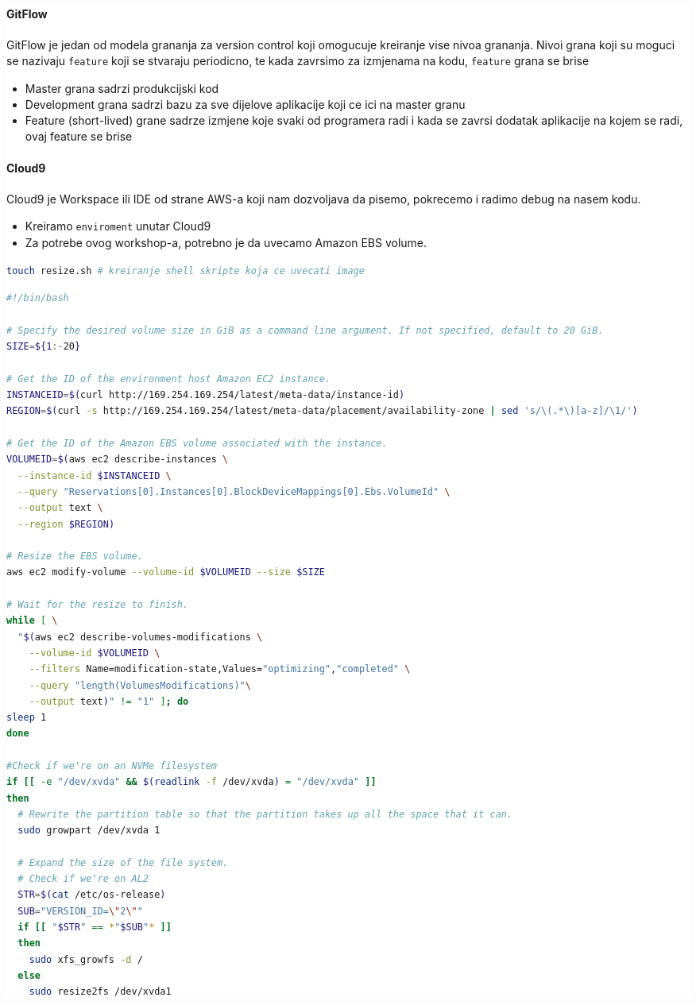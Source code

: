 #### GitFlow
GitFlow je jedan od modela grananja za version control koji omogucuje kreiranje vise nivoa grananja. Nivoi grana koji su moguci se nazivaju `feature` koji se stvaraju periodicno, te kada zavrsimo za izmjenama na kodu, `feature` grana se brise
- Master grana sadrzi produkcijski kod 
- Development grana sadrzi bazu za sve dijelove aplikacije koji ce ici na master granu 
- Feature (short-lived) grane sadrze izmjene koje svaki od programera radi i kada se zavrsi dodatak aplikacije na kojem se radi, ovaj feature se brise
#### Cloud9
Cloud9 je Workspace ili IDE od strane AWS-a koji nam dozvoljava da pisemo, pokrecemo i radimo debug na nasem kodu. 
- Kreiramo `enviroment` unutar Cloud9 
- Za potrebe ovog workshop-a, potrebno je da uvecamo Amazon EBS volume.
```bash
touch resize.sh # kreiranje shell skripte koja ce uvecati image
```

```bash
#!/bin/bash

# Specify the desired volume size in GiB as a command line argument. If not specified, default to 20 GiB.
SIZE=${1:-20}

# Get the ID of the environment host Amazon EC2 instance.
INSTANCEID=$(curl http://169.254.169.254/latest/meta-data/instance-id)
REGION=$(curl -s http://169.254.169.254/latest/meta-data/placement/availability-zone | sed 's/\(.*\)[a-z]/\1/')

# Get the ID of the Amazon EBS volume associated with the instance.
VOLUMEID=$(aws ec2 describe-instances \
  --instance-id $INSTANCEID \
  --query "Reservations[0].Instances[0].BlockDeviceMappings[0].Ebs.VolumeId" \
  --output text \
  --region $REGION)

# Resize the EBS volume.
aws ec2 modify-volume --volume-id $VOLUMEID --size $SIZE

# Wait for the resize to finish.
while [ \
  "$(aws ec2 describe-volumes-modifications \
    --volume-id $VOLUMEID \
    --filters Name=modification-state,Values="optimizing","completed" \
    --query "length(VolumesModifications)"\
    --output text)" != "1" ]; do
sleep 1
done

#Check if we're on an NVMe filesystem
if [[ -e "/dev/xvda" && $(readlink -f /dev/xvda) = "/dev/xvda" ]]
then
  # Rewrite the partition table so that the partition takes up all the space that it can.
  sudo growpart /dev/xvda 1

  # Expand the size of the file system.
  # Check if we're on AL2
  STR=$(cat /etc/os-release)
  SUB="VERSION_ID=\"2\""
  if [[ "$STR" == *"$SUB"* ]]
  then
    sudo xfs_growfs -d /
  else
    sudo resize2fs /dev/xvda1
```